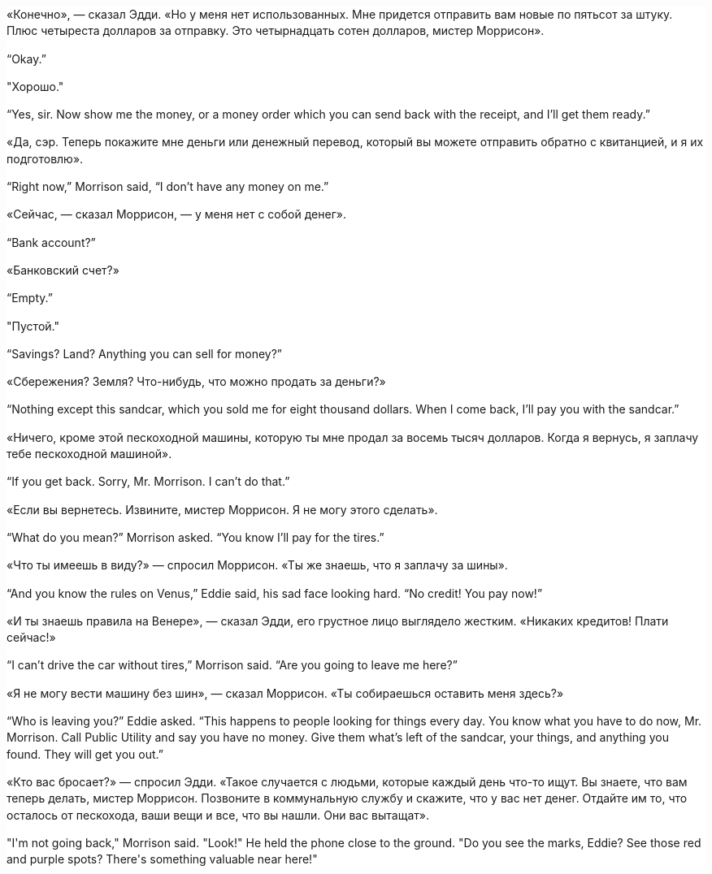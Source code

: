 «Конечно», — сказал Эдди. «Но у меня нет использованных. Мне придется отправить вам новые по пятьсот за штуку. Плюс четыреста долларов за отправку. Это четырнадцать сотен долларов, мистер Моррисон».

“Okay.”

"Хорошо."

“Yes, sir. Now show me the money, or a money order which you can send back with the receipt, and I’ll get them ready.”

«Да, сэр. Теперь покажите мне деньги или денежный перевод, который вы можете отправить обратно с квитанцией, и я их подготовлю».

“Right now,” Morrison said, “I don’t have any money on me.”

«Сейчас, — сказал Моррисон, — у меня нет с собой денег».

“Bank account?”

«Банковский счет?»

“Empty.”

"Пустой."

“Savings? Land? Anything you can sell for money?”

«Сбережения? Земля? Что-нибудь, что можно продать за деньги?»

“Nothing except this sandcar, which you sold me for eight thousand dollars. When I come back, I’ll pay you with the sandcar.”

«Ничего, кроме этой пескоходной машины, которую ты мне продал за восемь тысяч долларов. Когда я вернусь, я заплачу тебе пескоходной машиной».

“If you get back. Sorry, Mr. Morrison. I can’t do that.”

«Если вы вернетесь. Извините, мистер Моррисон. Я не могу этого сделать».

“What do you mean?” Morrison asked. “You know I’ll pay for the tires.”

«Что ты имеешь в виду?» — спросил Моррисон. «Ты же знаешь, что я заплачу за шины».

“And you know the rules on Venus,” Eddie said, his sad face looking hard. “No credit! You pay now!”

«И ты знаешь правила на Венере», — сказал Эдди, его грустное лицо выглядело жестким. «Никаких кредитов! Плати сейчас!»

“I can’t drive the car without tires,” Morrison said. “Are you going to leave me here?”

«Я не могу вести машину без шин», — сказал Моррисон. «Ты собираешься оставить меня здесь?»

“Who is leaving you?” Eddie asked. “This happens to people looking for things every day. You know what you have to do now, Mr. Morrison. Call Public Utility and say you have no money. Give them what’s left of the sandcar, your things, and anything you found. They will get you out.”

«Кто вас бросает?» — спросил Эдди. «Такое случается с людьми, которые каждый день что-то ищут. Вы знаете, что вам теперь делать, мистер Моррисон. Позвоните в коммунальную службу и скажите, что у вас нет денег. Отдайте им то, что осталось от пескохода, ваши вещи и все, что вы нашли. Они вас вытащат».

"I'm not going back," Morrison said. "Look!" He held the phone close to the ground. "Do you see the marks, Eddie? See those red and purple spots? There's something valuable near here!"
